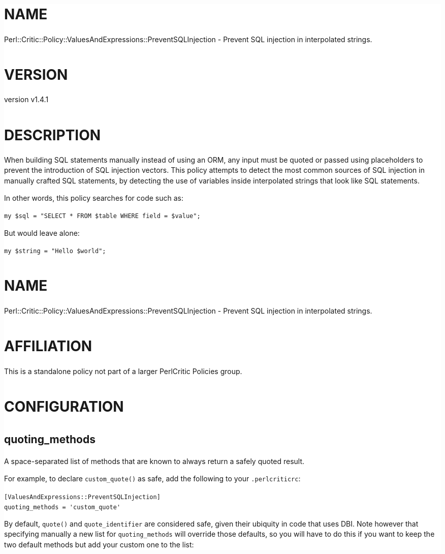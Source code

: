 # NAME

Perl::Critic::Policy::ValuesAndExpressions::PreventSQLInjection - Prevent SQL injection in interpolated strings.

# VERSION

version v1.4.1

# DESCRIPTION

When building SQL statements manually instead of using an ORM, any input must
be quoted or passed using placeholders to prevent the introduction of SQL
injection vectors. This policy attempts to detect the most common sources of
SQL injection in manually crafted SQL statements, by detecting the use of
variables inside interpolated strings that look like SQL statements.

In other words, this policy searches for code such as:

    my $sql = "SELECT * FROM $table WHERE field = $value";

But would leave alone:

    my $string = "Hello $world";

# NAME

Perl::Critic::Policy::ValuesAndExpressions::PreventSQLInjection - Prevent SQL injection in interpolated strings.

# AFFILIATION

This is a standalone policy not part of a larger PerlCritic Policies group.

# CONFIGURATION

## quoting\_methods

A space-separated list of methods that are known to always return a safely
quoted result.

For example, to declare `custom_quote()` as safe, add the following to your
`.perlcriticrc`:

    [ValuesAndExpressions::PreventSQLInjection]
    quoting_methods = 'custom_quote'

By default, `quote()` and `quote_identifier` are considered safe, given their
ubiquity in code that uses DBI. Note however that specifying manually a new
list for `quoting_methods` will override those defaults, so you will have to
do this if you want to keep the two default methods but add your custom one to
the list:
